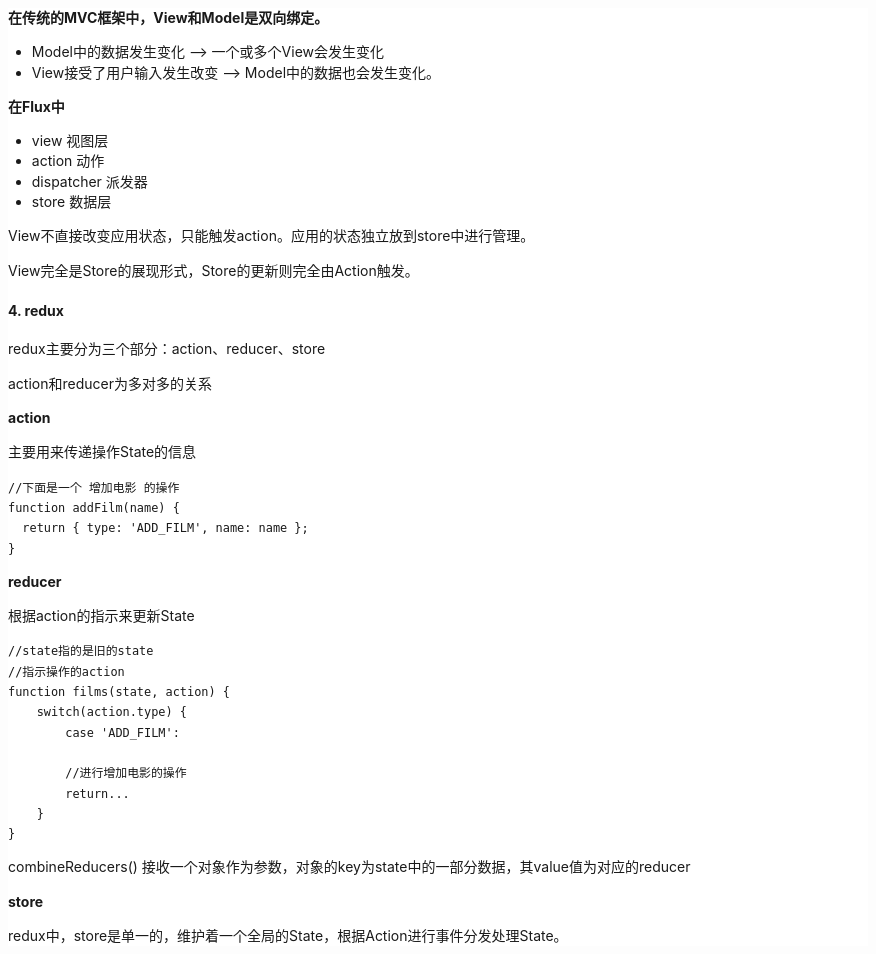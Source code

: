 **在传统的MVC框架中，View和Model是双向绑定。**

- Model中的数据发生变化 ——> 一个或多个View会发生变化
- View接受了用户输入发生改变 ——> Model中的数据也会发生变化。

**在Flux中**

- view 视图层
- action 动作
- dispatcher 派发器
- store 数据层

View不直接改变应用状态，只能触发action。应用的状态独立放到store中进行管理。

View完全是Store的展现形式，Store的更新则完全由Action触发。

#### 4. redux

redux主要分为三个部分：action、reducer、store

action和reducer为多对多的关系

**action**

主要用来传递操作State的信息

```
//下面是一个 增加电影 的操作
function addFilm(name) {
  return { type: 'ADD_FILM', name: name };
}
```

**reducer**

根据action的指示来更新State

```
//state指的是旧的state
//指示操作的action
function films(state, action) {
	switch(action.type) {
		case 'ADD_FILM':
		
		//进行增加电影的操作
		return...
	}
}
```
combineReducers() 接收一个对象作为参数，对象的key为state中的一部分数据，其value值为对应的reducer

**store**

redux中，store是单一的，维护着一个全局的State，根据Action进行事件分发处理State。

